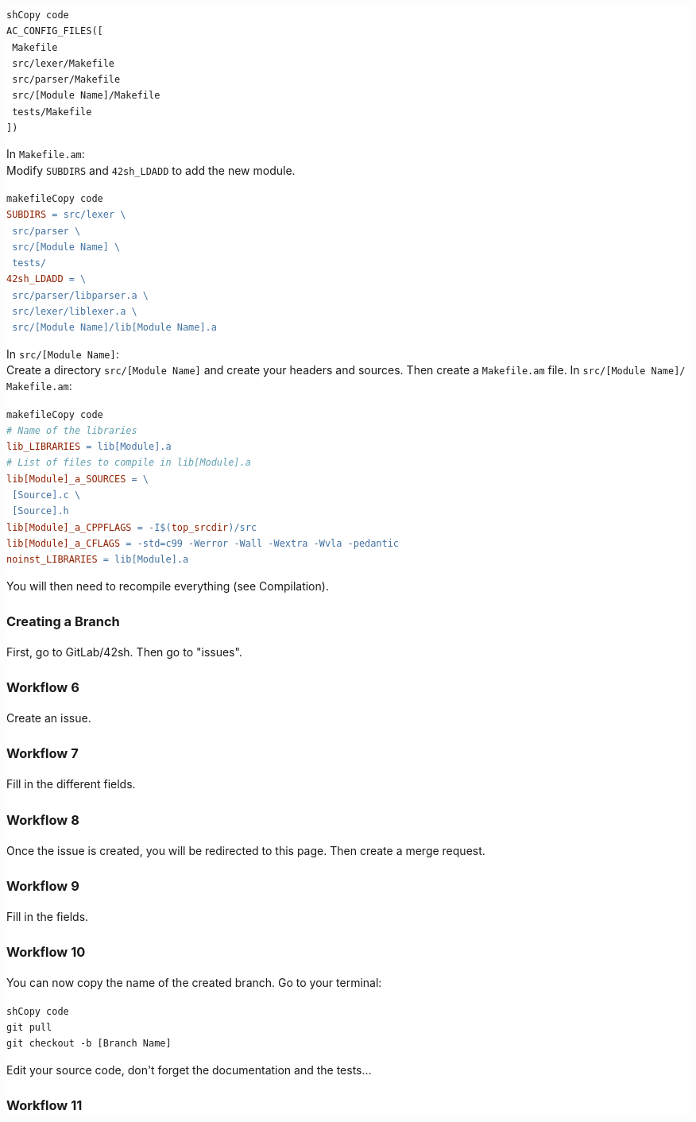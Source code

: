```Plain
shCopy code
AC_CONFIG_FILES([
 Makefile
 src/lexer/Makefile
 src/parser/Makefile
 src/[Module Name]/Makefile
 tests/Makefile
])
```
In `Makefile.am`:  
Modify `SUBDIRS` and `42sh_LDADD` to add the new module.
```Makefile
makefileCopy code
SUBDIRS = src/lexer \
 src/parser \
 src/[Module Name] \
 tests/
42sh_LDADD = \
 src/parser/libparser.a \
 src/lexer/liblexer.a \
 src/[Module Name]/lib[Module Name].a
```
In `src/[Module Name]`:  
Create a directory `src/[Module Name]` and create your headers and sources. Then create a `Makefile.am` file.
In `src/[Module Name]/Makefile.am`:
```Makefile
makefileCopy code
# Name of the libraries
lib_LIBRARIES = lib[Module].a
# List of files to compile in lib[Module].a
lib[Module]_a_SOURCES = \
 [Source].c \
 [Source].h
lib[Module]_a_CPPFLAGS = -I$(top_srcdir)/src
lib[Module]_a_CFLAGS = -std=c99 -Werror -Wall -Wextra -Wvla -pedantic
noinst_LIBRARIES = lib[Module].a
```
You will then need to recompile everything (see Compilation).
### Creating a Branch
First, go to GitLab/42sh. Then go to "issues".
### Workflow 6
Create an issue.
### Workflow 7
Fill in the different fields.
### Workflow 8
Once the issue is created, you will be redirected to this page. Then create a merge request.
### Workflow 9
Fill in the fields.
### Workflow 10
You can now copy the name of the created branch.
Go to your terminal:
```Plain
shCopy code
git pull
git checkout -b [Branch Name]
```
Edit your source code, don't forget the documentation and the tests...
### Workflow 11